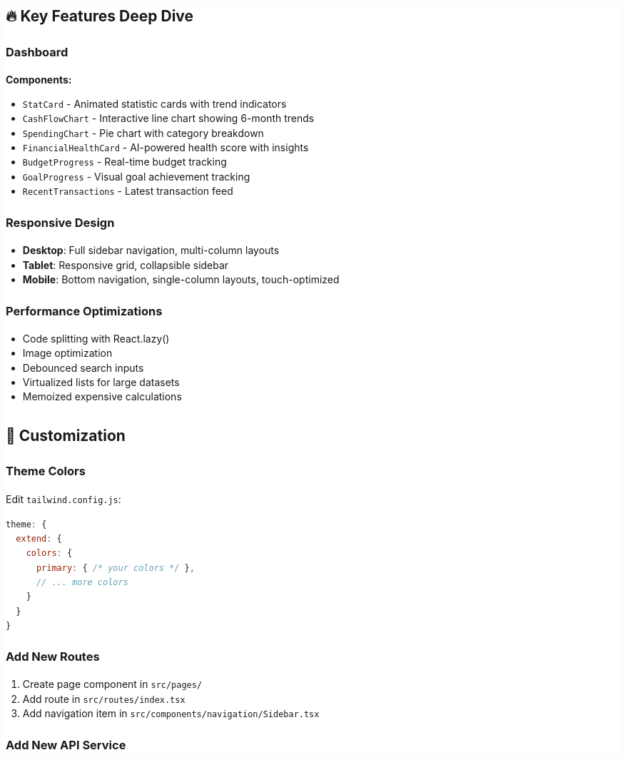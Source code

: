 ## 🔥 Key Features Deep Dive

### Dashboard

**Components:**
- `StatCard` - Animated statistic cards with trend indicators
- `CashFlowChart` - Interactive line chart showing 6-month trends
- `SpendingChart` - Pie chart with category breakdown
- `FinancialHealthCard` - AI-powered health score with insights
- `BudgetProgress` - Real-time budget tracking
- `GoalProgress` - Visual goal achievement tracking
- `RecentTransactions` - Latest transaction feed

### Responsive Design

- **Desktop**: Full sidebar navigation, multi-column layouts
- **Tablet**: Responsive grid, collapsible sidebar
- **Mobile**: Bottom navigation, single-column layouts, touch-optimized

### Performance Optimizations

- Code splitting with React.lazy()
- Image optimization
- Debounced search inputs
- Virtualized lists for large datasets
- Memoized expensive calculations

## 🎨 Customization

### Theme Colors

Edit `tailwind.config.js`:

```javascript
theme: {
  extend: {
    colors: {
      primary: { /* your colors */ },
      // ... more colors
    }
  }
}
```

### Add New Routes

1. Create page component in `src/pages/`
2. Add route in `src/routes/index.tsx`
3. Add navigation item in `src/components/navigation/Sidebar.tsx`

### Add New API Service
